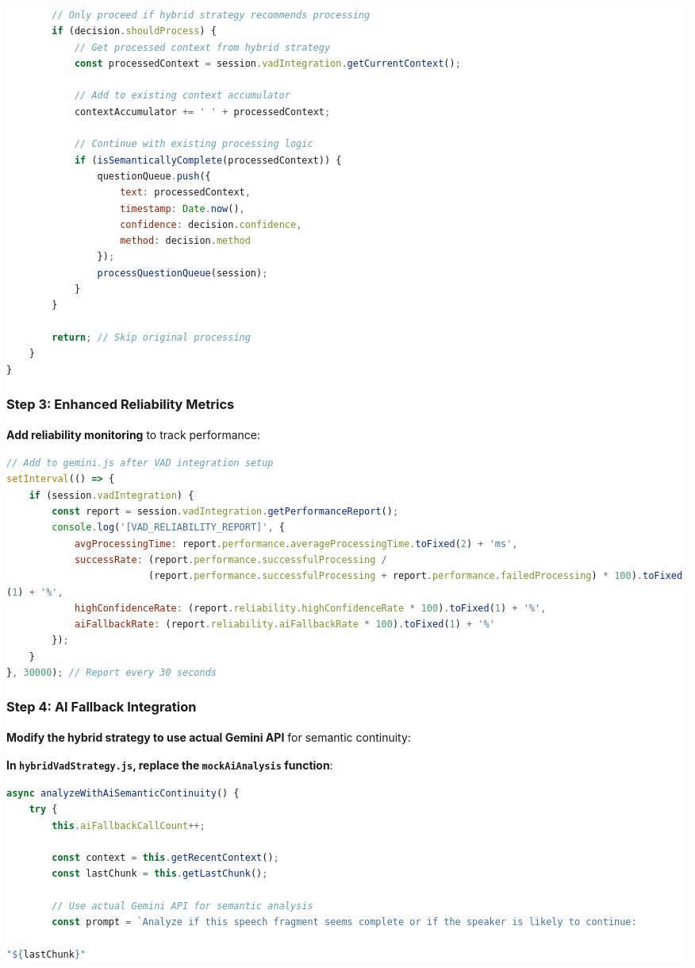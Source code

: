 ```javascript
        // Only proceed if hybrid strategy recommends processing
        if (decision.shouldProcess) {
            // Get processed context from hybrid strategy
            const processedContext = session.vadIntegration.getCurrentContext();
            
            // Add to existing context accumulator
            contextAccumulator += ' ' + processedContext;
            
            // Continue with existing processing logic
            if (isSemanticallyComplete(processedContext)) {
                questionQueue.push({
                    text: processedContext,
                    timestamp: Date.now(),
                    confidence: decision.confidence,
                    method: decision.method
                });
                processQuestionQueue(session);
            }
        }
        
        return; // Skip original processing
    }
}
```

### Step 3: Enhanced Reliability Metrics

**Add reliability monitoring** to track performance:

```javascript
// Add to gemini.js after VAD integration setup
setInterval(() => {
    if (session.vadIntegration) {
        const report = session.vadIntegration.getPerformanceReport();
        console.log('[VAD_RELIABILITY_REPORT]', {
            avgProcessingTime: report.performance.averageProcessingTime.toFixed(2) + 'ms',
            successRate: (report.performance.successfulProcessing / 
                         (report.performance.successfulProcessing + report.performance.failedProcessing) * 100).toFixed(1) + '%',
            highConfidenceRate: (report.reliability.highConfidenceRate * 100).toFixed(1) + '%',
            aiFallbackRate: (report.reliability.aiFallbackRate * 100).toFixed(1) + '%'
        });
    }
}, 30000); // Report every 30 seconds
```

### Step 4: AI Fallback Integration

**Modify the hybrid strategy to use actual Gemini API** for semantic continuity:

**In `hybridVadStrategy.js`, replace the `mockAiAnalysis` function**:

```javascript
async analyzeWithAiSemanticContinuity() {
    try {
        this.aiFallbackCallCount++;
        
        const context = this.getRecentContext();
        const lastChunk = this.getLastChunk();
        
        // Use actual Gemini API for semantic analysis
        const prompt = `Analyze if this speech fragment seems complete or if the speaker is likely to continue:

"${lastChunk}"
```